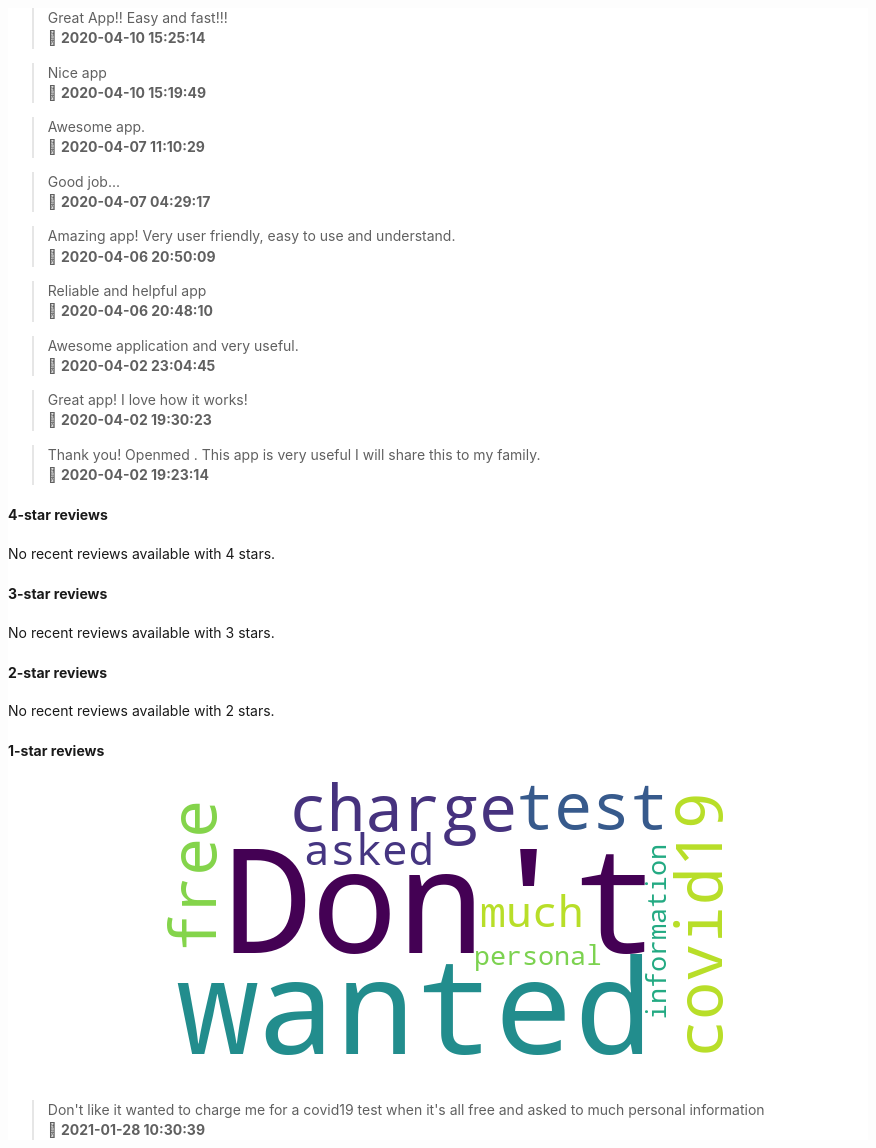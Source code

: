 > Great App!! Easy and fast!!!<br> :date: __2020-04-10 15:25:14__

> Nice app<br> :date: __2020-04-10 15:19:49__

> Awesome app.<br> :date: __2020-04-07 11:10:29__

> Good job...<br> :date: __2020-04-07 04:29:17__

> Amazing app! Very user friendly, easy to use and understand.<br> :date: __2020-04-06 20:50:09__

> Reliable and helpful app<br> :date: __2020-04-06 20:48:10__

> Awesome application and very useful.<br> :date: __2020-04-02 23:04:45__

> Great app! I love how it works!<br> :date: __2020-04-02 19:30:23__

> Thank you! Openmed . This app is very useful I will share this to my family.<br> :date: __2020-04-02 19:23:14__



#### 4-star reviews

<p align="center">

</p>

No recent reviews available with 4 stars.

#### 3-star reviews

<p align="center">

</p>

No recent reviews available with 3 stars.

#### 2-star reviews

<p align="center">

</p>

No recent reviews available with 2 stars.

#### 1-star reviews

<p align="center">
<img src="1_star_reviews_wordcloud.png" alt="com.openmed.corona 1 reviews"/>
</p>

> Don't like it wanted to charge me for a covid19 test when it's all free and asked to much personal information<br> :date: __2021-01-28 10:30:39__


